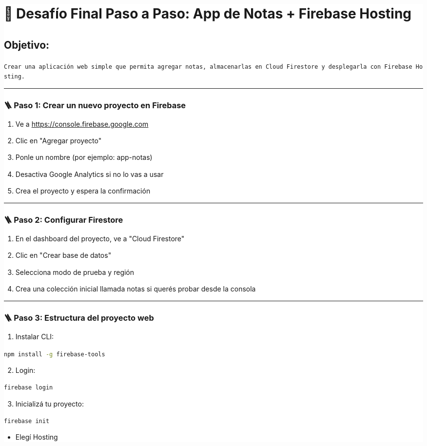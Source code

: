 # 🧪 Desafío Final Paso a Paso: App de Notas + Firebase Hosting

## **Objetivo:**

    Crear una aplicación web simple que permita agregar notas, almacenarlas en Cloud Firestore y desplegarla con Firebase Hosting.

---

### 🪜 Paso 1: Crear un nuevo proyecto en Firebase

1. Ve a https://console.firebase.google.com

2. Clic en "Agregar proyecto"

3. Ponle un nombre (por ejemplo: app-notas)

4. Desactiva Google Analytics si no lo vas a usar

5. Crea el proyecto y espera la confirmación

---

### 🪜 Paso 2: Configurar Firestore

1. En el dashboard del proyecto, ve a "Cloud Firestore"

2. Clic en "Crear base de datos"

3. Selecciona modo de prueba y región

4. Crea una colección inicial llamada notas si querés probar desde la consola

---

### 🪜 Paso 3: Estructura del proyecto web

1. Instalar CLI:

```bash
npm install -g firebase-tools
```

2. Login:

```bash
firebase login
```

3. Inicializá tu proyecto:

```bash
firebase init
```

- Elegí Hosting
